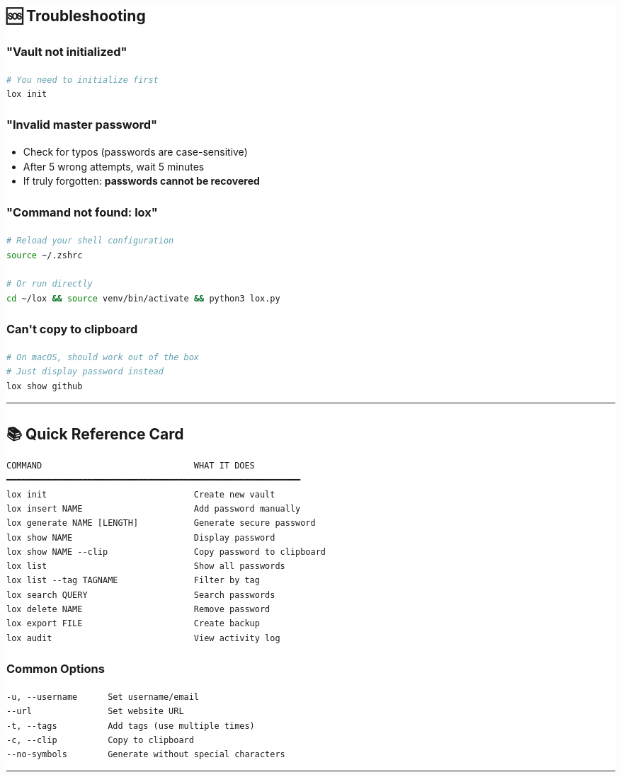 
## 🆘 Troubleshooting

### "Vault not initialized"
```bash
# You need to initialize first
lox init
```

### "Invalid master password"
- Check for typos (passwords are case-sensitive)
- After 5 wrong attempts, wait 5 minutes
- If truly forgotten: **passwords cannot be recovered**

### "Command not found: lox"
```bash
# Reload your shell configuration
source ~/.zshrc

# Or run directly
cd ~/lox && source venv/bin/activate && python3 lox.py
```

### Can't copy to clipboard
```bash
# On macOS, should work out of the box
# Just display password instead
lox show github
```

---

## 📚 Quick Reference Card

```
COMMAND                              WHAT IT DOES
━━━━━━━━━━━━━━━━━━━━━━━━━━━━━━━━━━━━━━━━━━━━━━━━━━━━━━━━━━
lox init                             Create new vault
lox insert NAME                      Add password manually
lox generate NAME [LENGTH]           Generate secure password
lox show NAME                        Display password
lox show NAME --clip                 Copy password to clipboard
lox list                             Show all passwords
lox list --tag TAGNAME               Filter by tag
lox search QUERY                     Search passwords
lox delete NAME                      Remove password
lox export FILE                      Create backup
lox audit                            View activity log
```

### Common Options
```
-u, --username      Set username/email
--url               Set website URL
-t, --tags          Add tags (use multiple times)
-c, --clip          Copy to clipboard
--no-symbols        Generate without special characters
```

---